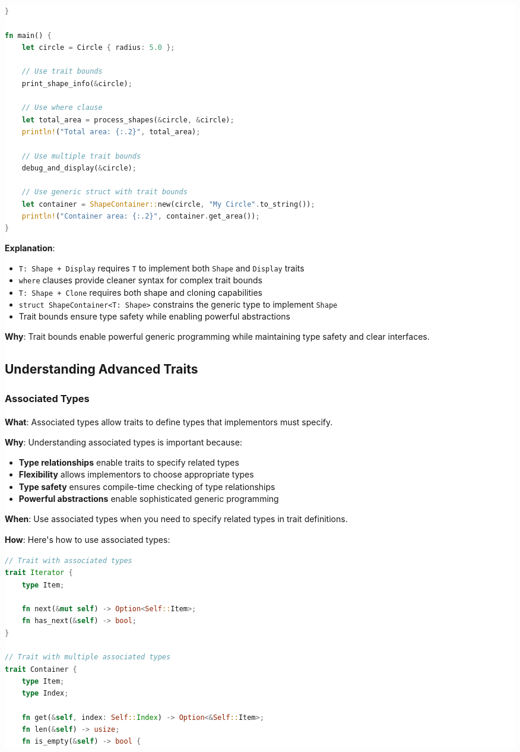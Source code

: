 ```rust
}

fn main() {
    let circle = Circle { radius: 5.0 };

    // Use trait bounds
    print_shape_info(&circle);

    // Use where clause
    let total_area = process_shapes(&circle, &circle);
    println!("Total area: {:.2}", total_area);

    // Use multiple trait bounds
    debug_and_display(&circle);

    // Use generic struct with trait bounds
    let container = ShapeContainer::new(circle, "My Circle".to_string());
    println!("Container area: {:.2}", container.get_area());
}
```

**Explanation**:

- `T: Shape + Display` requires `T` to implement both `Shape` and `Display` traits
- `where` clauses provide cleaner syntax for complex trait bounds
- `T: Shape + Clone` requires both shape and cloning capabilities
- `struct ShapeContainer<T: Shape>` constrains the generic type to implement `Shape`
- Trait bounds ensure type safety while enabling powerful abstractions

**Why**: Trait bounds enable powerful generic programming while maintaining type safety and clear interfaces.

## Understanding Advanced Traits

### Associated Types

**What**: Associated types allow traits to define types that implementors must specify.

**Why**: Understanding associated types is important because:

- **Type relationships** enable traits to specify related types
- **Flexibility** allows implementors to choose appropriate types
- **Type safety** ensures compile-time checking of type relationships
- **Powerful abstractions** enable sophisticated generic programming

**When**: Use associated types when you need to specify related types in trait definitions.

**How**: Here's how to use associated types:

```rust
// Trait with associated types
trait Iterator {
    type Item;

    fn next(&mut self) -> Option<Self::Item>;
    fn has_next(&self) -> bool;
}

// Trait with multiple associated types
trait Container {
    type Item;
    type Index;

    fn get(&self, index: Self::Index) -> Option<&Self::Item>;
    fn len(&self) -> usize;
    fn is_empty(&self) -> bool {
```